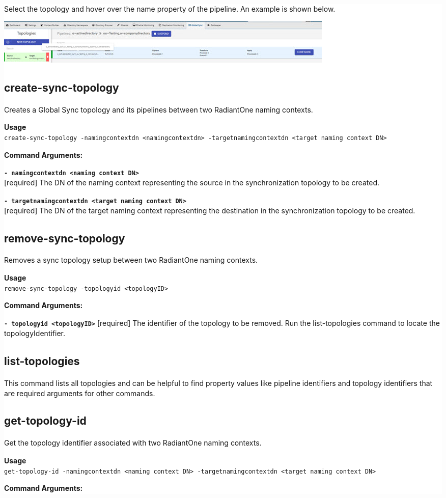 Select the topology and hover over the name property of the pipeline. An example is shown below.

![An image showing ](Media/Image21.3.jpg)

## create-sync-topology

Creates a Global Sync topology and its pipelines between two RadiantOne naming contexts.

**Usage**
<br>`create-sync-topology -namingcontextdn <namingcontextdn> -targetnamingcontextdn <target naming context DN>`

**Command Arguments:**

**`- namingcontextdn <naming context DN>`**
<br>[required] The DN of the naming context representing the source in the synchronization topology to be created.

**`- targetnamingcontextdn <target naming context DN>`**
<br>[required] The DN of the target naming context representing the destination in the synchronization topology to be created.

## remove-sync-topology

Removes a sync topology setup between two RadiantOne naming contexts.

**Usage**
<br>`remove-sync-topology -topologyid <topologyID>`

**Command Arguments:**

**`- topologyid <topologyID>`**
[required] The identifier of the topology to be removed. Run the list-topologies command to locate the topologyIdentifier.

## list-topologies

This command lists all topologies and can be helpful to find property values like pipeline identifiers and topology identifiers that are required arguments for other commands.

## get-topology-id

Get the topology identifier associated with two RadiantOne naming contexts.

**Usage**
<br>`get-topology-id -namingcontextdn <naming context DN> -targetnamingcontextdn <target naming context DN>`

**Command Arguments:**
